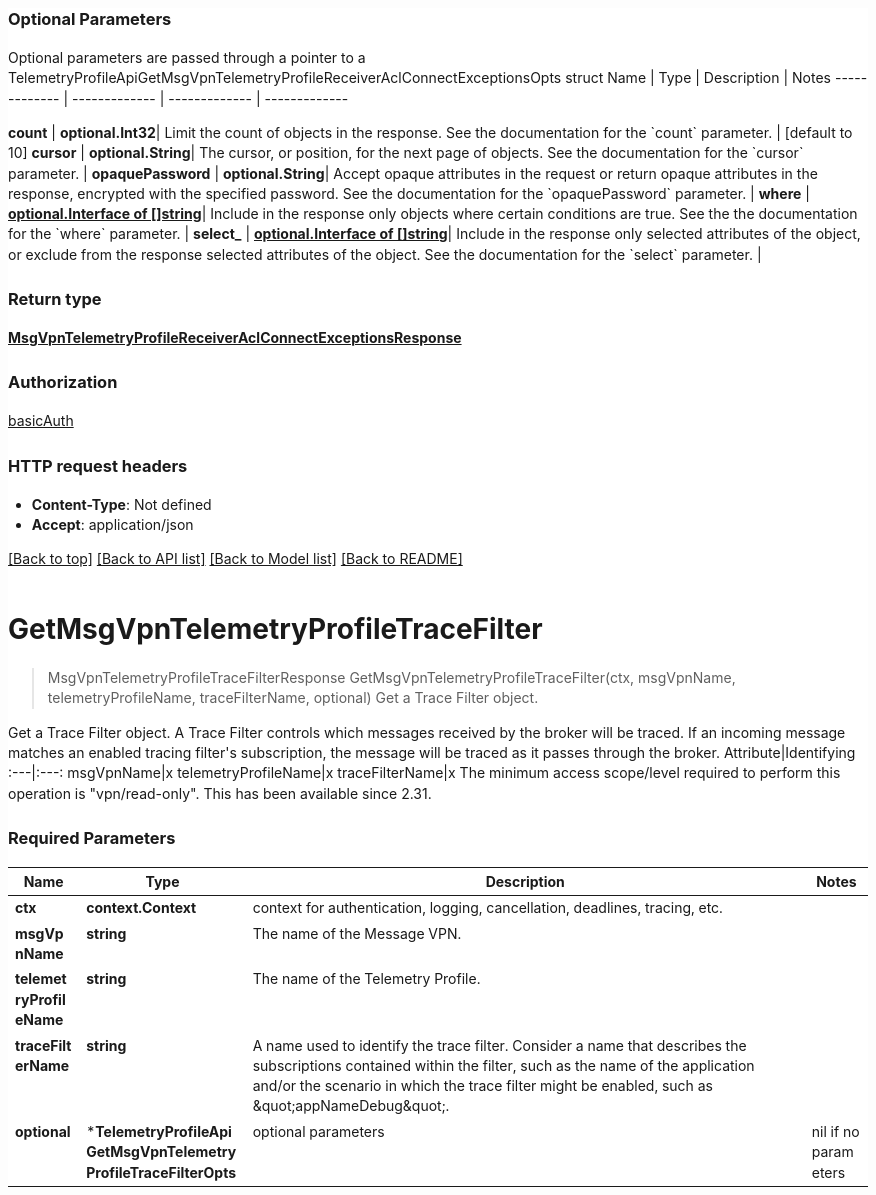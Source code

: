 ### Optional Parameters
Optional parameters are passed through a pointer to a TelemetryProfileApiGetMsgVpnTelemetryProfileReceiverAclConnectExceptionsOpts struct
Name | Type | Description  | Notes
------------- | ------------- | ------------- | -------------


 **count** | **optional.Int32**| Limit the count of objects in the response. See the documentation for the &#x60;count&#x60; parameter. | [default to 10]
 **cursor** | **optional.String**| The cursor, or position, for the next page of objects. See the documentation for the &#x60;cursor&#x60; parameter. | 
 **opaquePassword** | **optional.String**| Accept opaque attributes in the request or return opaque attributes in the response, encrypted with the specified password. See the documentation for the &#x60;opaquePassword&#x60; parameter. | 
 **where** | [**optional.Interface of []string**](string.md)| Include in the response only objects where certain conditions are true. See the the documentation for the &#x60;where&#x60; parameter. | 
 **select_** | [**optional.Interface of []string**](string.md)| Include in the response only selected attributes of the object, or exclude from the response selected attributes of the object. See the documentation for the &#x60;select&#x60; parameter. | 

### Return type

[**MsgVpnTelemetryProfileReceiverAclConnectExceptionsResponse**](MsgVpnTelemetryProfileReceiverAclConnectExceptionsResponse.md)

### Authorization

[basicAuth](../README.md#basicAuth)

### HTTP request headers

 - **Content-Type**: Not defined
 - **Accept**: application/json

[[Back to top]](#) [[Back to API list]](../README.md#documentation-for-api-endpoints) [[Back to Model list]](../README.md#documentation-for-models) [[Back to README]](../README.md)

# **GetMsgVpnTelemetryProfileTraceFilter**
> MsgVpnTelemetryProfileTraceFilterResponse GetMsgVpnTelemetryProfileTraceFilter(ctx, msgVpnName, telemetryProfileName, traceFilterName, optional)
Get a Trace Filter object.

Get a Trace Filter object.  A Trace Filter controls which messages received by the broker will be traced. If an incoming message matches an enabled tracing filter's subscription, the message will be traced as it passes through the broker.   Attribute|Identifying :---|:---: msgVpnName|x telemetryProfileName|x traceFilterName|x    The minimum access scope/level required to perform this operation is \"vpn/read-only\".  This has been available since 2.31.

### Required Parameters

Name | Type | Description  | Notes
------------- | ------------- | ------------- | -------------
 **ctx** | **context.Context** | context for authentication, logging, cancellation, deadlines, tracing, etc.
  **msgVpnName** | **string**| The name of the Message VPN. | 
  **telemetryProfileName** | **string**| The name of the Telemetry Profile. | 
  **traceFilterName** | **string**| A name used to identify the trace filter. Consider a name that describes the subscriptions contained within the filter, such as the name of the application and/or the scenario in which the trace filter might be enabled, such as \&quot;appNameDebug\&quot;. | 
 **optional** | ***TelemetryProfileApiGetMsgVpnTelemetryProfileTraceFilterOpts** | optional parameters | nil if no parameters
